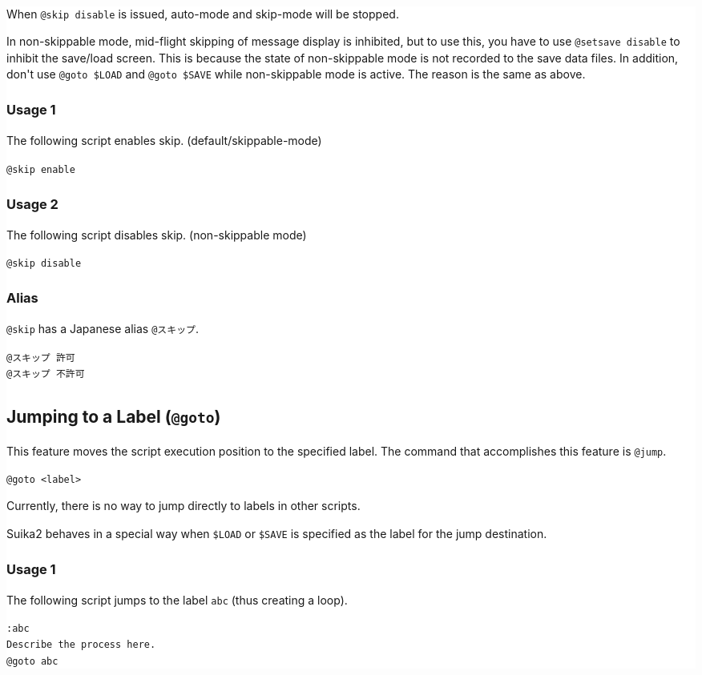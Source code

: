 When `@skip disable` is issued, auto-mode and skip-mode will be stopped.

In non-skippable mode,
mid-flight skipping of message display is inhibited,
but to use this,
you have to use `@setsave disable` to inhibit the save/load screen.
This is because the state of non-skippable mode is not recorded to the save data files.
In addition, don't use `@goto $LOAD` and `@goto $SAVE` while non-skippable mode is active.
The reason is the same as above.

### Usage 1

The following script enables skip. (default/skippable-mode)
```
@skip enable
```

### Usage 2

The following script disables skip. (non-skippable mode)
```
@skip disable
```

### Alias

`@skip` has a Japanese alias `@スキップ`.

```
@スキップ 許可
@スキップ 不許可
```

## Jumping to a Label (`@goto`)

This feature moves the script execution position to the specified label.
The command that accomplishes this feature is `@jump`.

```
@goto <label>
```

Currently, there is no way to jump directly to labels in other scripts.

Suika2 behaves in a special way when `$LOAD` or `$SAVE` is specified as the label for the jump destination.

### Usage 1

The following script jumps to the label `abc` (thus creating a loop).
```
:abc
Describe the process here.
@goto abc
```
